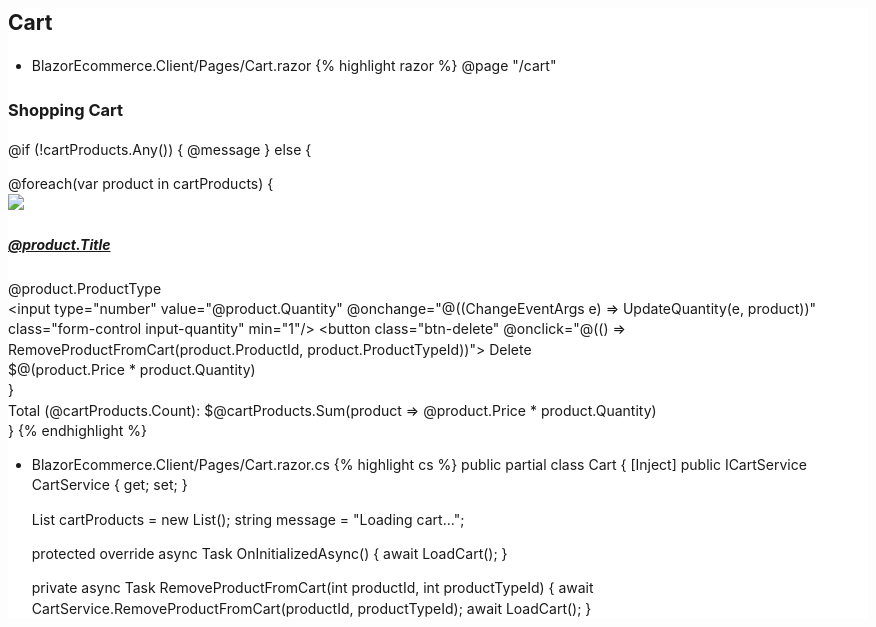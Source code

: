 ## Cart

* BlazorEcommerce.Client/Pages/Cart.razor
{% highlight razor %}
@page "/cart"

<h3>Shopping Cart</h3>

@if (!cartProducts.Any())
{
    <span>@message</span>
}
else
{
    <div>
        @foreach(var product in cartProducts)
        {
            <div class="container">
                <div class="image-wrapper">
                    <img src="@product.ImageUrl" class="image"/>
                </div>
                <div class="name">
                    <h5><a href="/product/@product.ProductId">@product.Title</a></h5>
                    <span>@product.ProductType</span><br/>
                    <input type="number" 
                           value="@product.Quantity" 
                           @onchange="@((ChangeEventArgs e) => UpdateQuantity(e, product))" 
                           class="form-control input-quantity" 
                           min="1"/>
                    <button class="btn-delete" 
                            @onclick="@(() 
                                => RemoveProductFromCart(product.ProductId, product.ProductTypeId))">
                            Delete</button>
                </div>
                <div class="cart-product-price">$@(product.Price * product.Quantity)</div>
            </div>
        }
        <div class="cart-product-price">
            Total (@cartProducts.Count): $@cartProducts.Sum(product => 
                @product.Price * product.Quantity)
        </div>
    </div>
}
{% endhighlight %}

* BlazorEcommerce.Client/Pages/Cart.razor.cs
{% highlight cs %}
public partial class Cart
{
    [Inject]
    public ICartService CartService { get; set; }

    List<CartProductResponse> cartProducts = new List<CartProductResponse>();
    string message = "Loading cart...";

    protected override async Task OnInitializedAsync()
    {
        await LoadCart();
    }

    private async Task RemoveProductFromCart(int productId, int productTypeId)
    {
        await CartService.RemoveProductFromCart(productId, productTypeId);
        await LoadCart();
    }